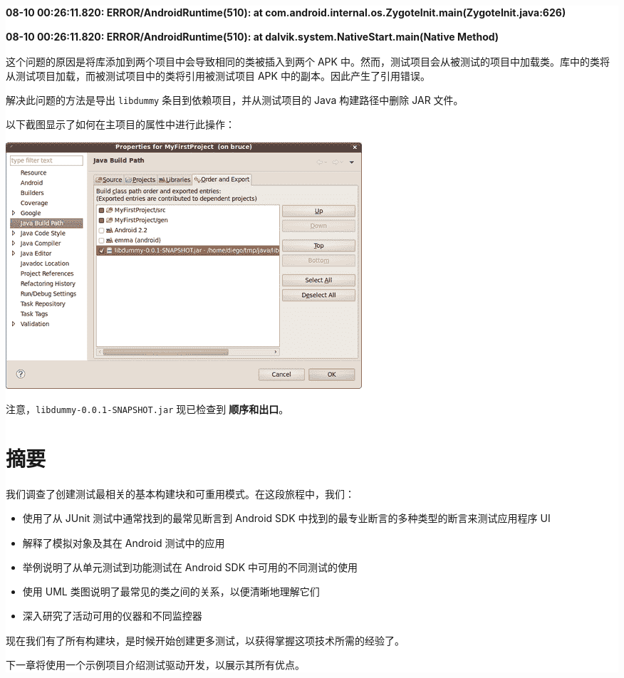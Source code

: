 **08-10 00:26:11.820: ERROR/AndroidRuntime(510): at com.android.internal.os.ZygoteInit.main(ZygoteInit.java:626)**

**08-10 00:26:11.820: ERROR/AndroidRuntime(510): at dalvik.system.NativeStart.main(Native Method)**

这个问题的原因是将库添加到两个项目中会导致相同的类被插入到两个 APK 中。然而，测试项目会从被测试的项目中加载类。库中的类将从测试项目加载，而被测试项目中的类将引用被测试项目 APK 中的副本。因此产生了引用错误。

解决此问题的方法是导出 `libdummy` 条目到依赖项目，并从测试项目的 Java 构建路径中删除 JAR 文件。

以下截图显示了如何在主项目的属性中进行此操作：

![在测试项目中使用外部库](img/3500_03_11.jpg)

注意，`libdummy-0.0.1-SNAPSHOT.jar` 现已检查到 **顺序和出口**。

# 摘要

我们调查了创建测试最相关的基本构建块和可重用模式。在这段旅程中，我们：

+   使用了从 JUnit 测试中通常找到的最常见断言到 Android SDK 中找到的最专业断言的多种类型的断言来测试应用程序 UI

+   解释了模拟对象及其在 Android 测试中的应用

+   举例说明了从单元测试到功能测试在 Android SDK 中可用的不同测试的使用

+   使用 UML 类图说明了最常见的类之间的关系，以便清晰地理解它们

+   深入研究了活动可用的仪器和不同监控器

现在我们有了所有构建块，是时候开始创建更多测试，以获得掌握这项技术所需的经验了。

下一章将使用一个示例项目介绍测试驱动开发，以展示其所有优点。
